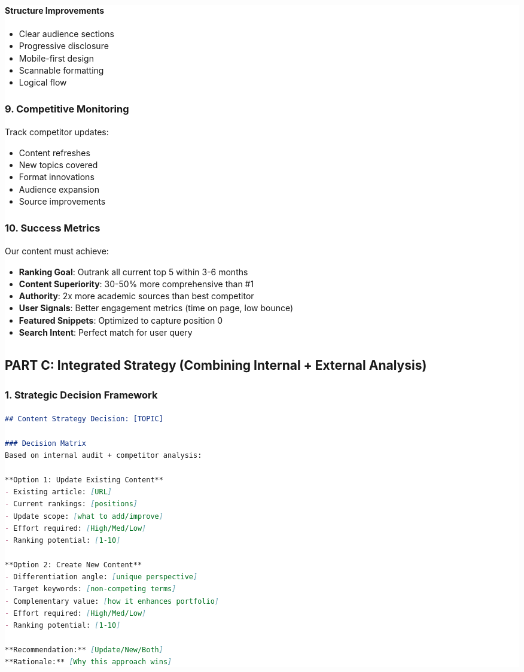 #### Structure Improvements
- Clear audience sections
- Progressive disclosure
- Mobile-first design
- Scannable formatting
- Logical flow

### 9. Competitive Monitoring

Track competitor updates:
- Content refreshes
- New topics covered
- Format innovations
- Audience expansion
- Source improvements

### 10. Success Metrics

Our content must achieve:
- **Ranking Goal**: Outrank all current top 5 within 3-6 months
- **Content Superiority**: 30-50% more comprehensive than #1
- **Authority**: 2x more academic sources than best competitor
- **User Signals**: Better engagement metrics (time on page, low bounce)
- **Featured Snippets**: Optimized to capture position 0
- **Search Intent**: Perfect match for user query

## PART C: Integrated Strategy (Combining Internal + External Analysis)

### 1. Strategic Decision Framework

```markdown
## Content Strategy Decision: [TOPIC]

### Decision Matrix
Based on internal audit + competitor analysis:

**Option 1: Update Existing Content**
- Existing article: [URL]
- Current rankings: [positions]
- Update scope: [what to add/improve]
- Effort required: [High/Med/Low]
- Ranking potential: [1-10]

**Option 2: Create New Content**
- Differentiation angle: [unique perspective]
- Target keywords: [non-competing terms]
- Complementary value: [how it enhances portfolio]
- Effort required: [High/Med/Low]
- Ranking potential: [1-10]

**Recommendation:** [Update/New/Both]
**Rationale:** [Why this approach wins]
```
